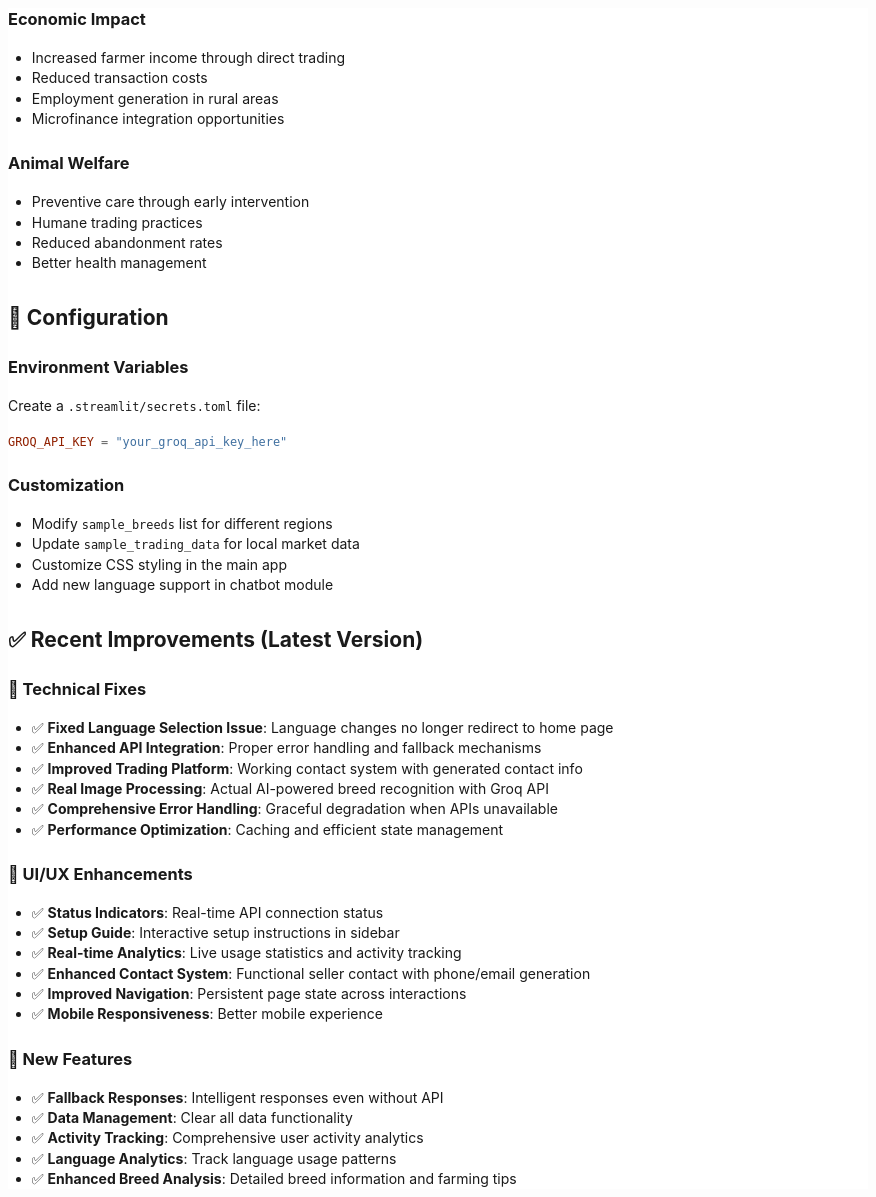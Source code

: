 ### Economic Impact
- Increased farmer income through direct trading
- Reduced transaction costs
- Employment generation in rural areas
- Microfinance integration opportunities

### Animal Welfare
- Preventive care through early intervention
- Humane trading practices
- Reduced abandonment rates
- Better health management

## 🔧 Configuration

### Environment Variables
Create a `.streamlit/secrets.toml` file:
```toml
GROQ_API_KEY = "your_groq_api_key_here"
```

### Customization
- Modify `sample_breeds` list for different regions
- Update `sample_trading_data` for local market data
- Customize CSS styling in the main app
- Add new language support in chatbot module

## ✅ Recent Improvements (Latest Version)

### 🔧 Technical Fixes
- ✅ **Fixed Language Selection Issue**: Language changes no longer redirect to home page
- ✅ **Enhanced API Integration**: Proper error handling and fallback mechanisms
- ✅ **Improved Trading Platform**: Working contact system with generated contact info
- ✅ **Real Image Processing**: Actual AI-powered breed recognition with Groq API
- ✅ **Comprehensive Error Handling**: Graceful degradation when APIs unavailable
- ✅ **Performance Optimization**: Caching and efficient state management

### 🎨 UI/UX Enhancements
- ✅ **Status Indicators**: Real-time API connection status
- ✅ **Setup Guide**: Interactive setup instructions in sidebar
- ✅ **Real-time Analytics**: Live usage statistics and activity tracking
- ✅ **Enhanced Contact System**: Functional seller contact with phone/email generation
- ✅ **Improved Navigation**: Persistent page state across interactions
- ✅ **Mobile Responsiveness**: Better mobile experience

### 🚀 New Features
- ✅ **Fallback Responses**: Intelligent responses even without API
- ✅ **Data Management**: Clear all data functionality
- ✅ **Activity Tracking**: Comprehensive user activity analytics
- ✅ **Language Analytics**: Track language usage patterns
- ✅ **Enhanced Breed Analysis**: Detailed breed information and farming tips
